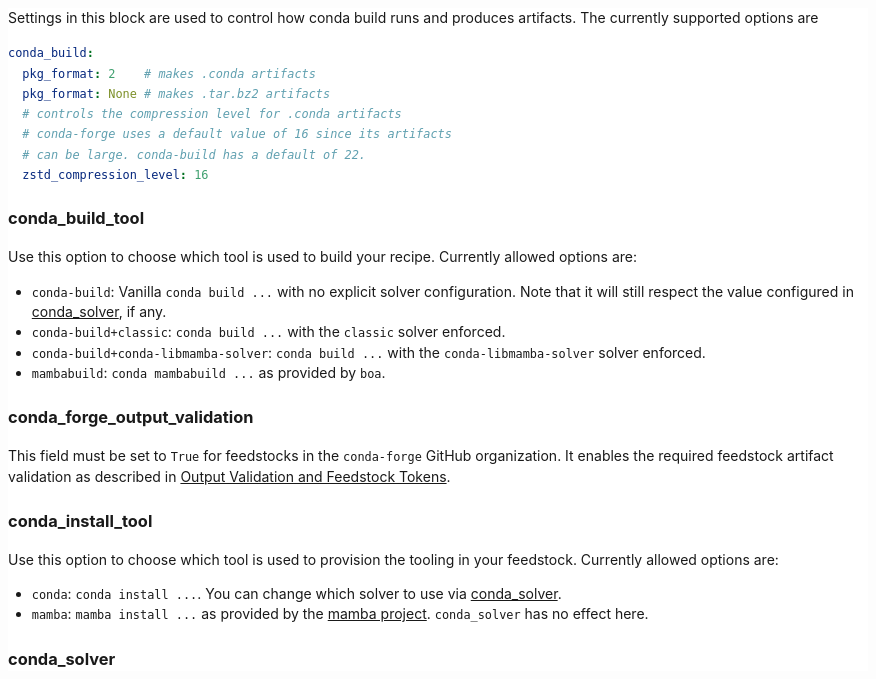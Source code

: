 Settings in this block are used to control how conda build runs and produces
artifacts. The currently supported options are

```yaml
conda_build:
  pkg_format: 2    # makes .conda artifacts
  pkg_format: None # makes .tar.bz2 artifacts
  # controls the compression level for .conda artifacts
  # conda-forge uses a default value of 16 since its artifacts
  # can be large. conda-build has a default of 22.
  zstd_compression_level: 16
```

<a id="conda-build-tool"></a>

<a id="id10"></a>

### conda_build_tool

Use this option to choose which tool is used to build your recipe. Currently allowed options are:

- `conda-build`: Vanilla `conda build ...` with no explicit solver configuration. Note that it will still respect the value configured in [conda_solver](#conda-solver), if any.
- `conda-build+classic`: `conda build ...` with the `classic` solver enforced.
- `conda-build+conda-libmamba-solver`: `conda build ...` with the `conda-libmamba-solver` solver enforced.
- `mambabuild`: `conda mambabuild ...` as provided by `boa`.

<a id="conda-forge-output-validation"></a>

<a id="id11"></a>

### conda_forge_output_validation

This field must be set to `True` for feedstocks in the `conda-forge` GitHub
organization. It enables the required feedstock artifact validation as described
in [Output Validation and Feedstock Tokens](infrastructure.md#output-validation).

<a id="conda-install-tool"></a>

<a id="id12"></a>

### conda_install_tool

Use this option to choose which tool is used to provision the tooling in your feedstock.
Currently allowed options are:

- `conda`: `conda install ...`. You can change which solver to use via [conda_solver](#conda-solver).
- `mamba`: `mamba install ...` as provided by the [mamba project](https://github.com/mamba-org/mamba). `conda_solver` has no effect here.

<a id="conda-solver"></a>

<a id="id13"></a>

### conda_solver
